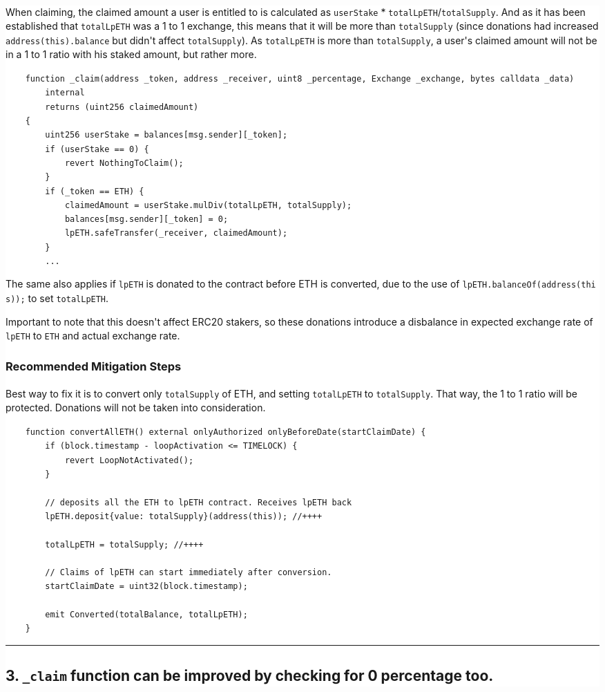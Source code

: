 When claiming, the claimed amount a user is entitled to is calculated as `userStake` * `totalLpETH`/`totalSupply`. And as it has been established that `totalLpETH` was a 1 to 1 exchange, this means that it will be more than `totalSupply` (since donations had increased `address(this).balance` but didn't affect `totalSupply`). As `totalLpETH` is more than `totalSupply`, a user's claimed amount will not be in a 1 to 1 ratio with his staked amount, but rather more.

```solidity
    function _claim(address _token, address _receiver, uint8 _percentage, Exchange _exchange, bytes calldata _data)
        internal
        returns (uint256 claimedAmount)
    {
        uint256 userStake = balances[msg.sender][_token];
        if (userStake == 0) {
            revert NothingToClaim();
        }
        if (_token == ETH) {
            claimedAmount = userStake.mulDiv(totalLpETH, totalSupply);
            balances[msg.sender][_token] = 0;
            lpETH.safeTransfer(_receiver, claimedAmount);
        }
        ...
```
The same also applies if `lpETH` is donated to the contract before ETH is converted, due to the use of `lpETH.balanceOf(address(this));` to set `totalLpETH`.

Important to note that this doesn't affect ERC20 stakers, so these donations introduce a disbalance in expected exchange rate of `lpETH` to `ETH` and actual exchange rate.

### Recommended Mitigation Steps
Best way to fix it is to convert only `totalSupply` of ETH, and setting `totalLpETH` to `totalSupply`. That way, the 1 to 1 ratio will be protected. Donations will not be taken into consideration.

```solidity
    function convertAllETH() external onlyAuthorized onlyBeforeDate(startClaimDate) {
        if (block.timestamp - loopActivation <= TIMELOCK) {
            revert LoopNotActivated();
        }

        // deposits all the ETH to lpETH contract. Receives lpETH back
        lpETH.deposit{value: totalSupply}(address(this)); //++++

        totalLpETH = totalSupply; //++++ 

        // Claims of lpETH can start immediately after conversion.
        startClaimDate = uint32(block.timestamp);

        emit Converted(totalBalance, totalLpETH);
    }
```

***

## 3. `_claim` function can be improved by checking for 0 percentage too.
